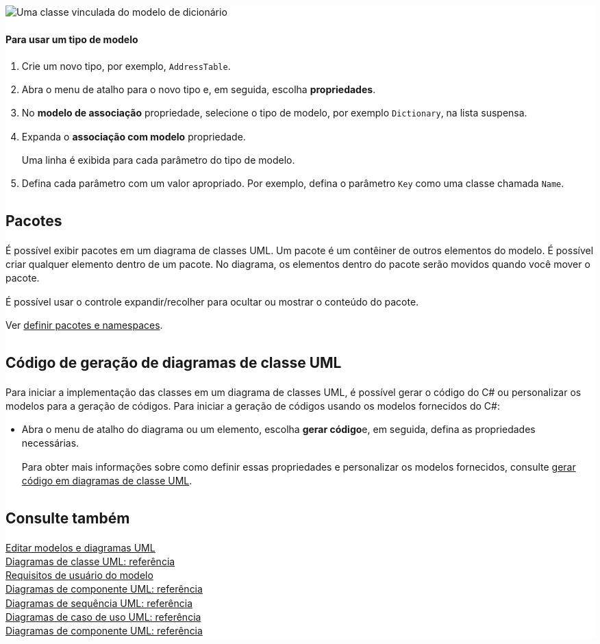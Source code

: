  ![Uma classe vinculada do modelo de dicionário](../modeling/media/uml-classguidetemplate2.png "UML_ClassGuideTemplate2")  
  
#### <a name="to-use-a-template-type"></a>Para usar um tipo de modelo  
  
1.  Crie um novo tipo, por exemplo, `AddressTable`.  
  
2.  Abra o menu de atalho para o novo tipo e, em seguida, escolha **propriedades**.  
  
3.  No **modelo de associação** propriedade, selecione o tipo de modelo, por exemplo `Dictionary`, na lista suspensa.  
  
4.  Expanda o **associação com modelo** propriedade.  
  
     Uma linha é exibida para cada parâmetro do tipo de modelo.  
  
5.  Defina cada parâmetro com um valor apropriado. Por exemplo, defina o parâmetro `Key` como uma classe chamada `Name`.  
  
##  <a name="Packages"></a> Pacotes  
 É possível exibir pacotes em um diagrama de classes UML. Um pacote é um contêiner de outros elementos do modelo. É possível criar qualquer elemento dentro de um pacote. No diagrama, os elementos dentro do pacote serão movidos quando você mover o pacote.  
  
 É possível usar o controle expandir/recolher para ocultar ou mostrar o conteúdo do pacote.  
  
 Ver [definir pacotes e namespaces](../modeling/define-packages-and-namespaces.md).  
  
##  <a name="generating"></a> Código de geração de diagramas de classe UML  
 Para iniciar a implementação das classes em um diagrama de classes UML, é possível gerar o código do C# ou personalizar os modelos para a geração de códigos. Para iniciar a geração de códigos usando os modelos fornecidos do C#:  
  
-   Abra o menu de atalho do diagrama ou um elemento, escolha **gerar código**e, em seguida, defina as propriedades necessárias.  
  
     Para obter mais informações sobre como definir essas propriedades e personalizar os modelos fornecidos, consulte [gerar código em diagramas de classe UML](../modeling/generate-code-from-uml-class-diagrams.md).  
  
## <a name="see-also"></a>Consulte também  
 [Editar modelos e diagramas UML](../modeling/edit-uml-models-and-diagrams.md)   
 [Diagramas de classe UML: referência](../modeling/uml-class-diagrams-reference.md)   
 [Requisitos de usuário do modelo](../modeling/model-user-requirements.md)   
 [Diagramas de componente UML: referência](../modeling/uml-component-diagrams-reference.md)   
 [Diagramas de sequência UML: referência](../modeling/uml-sequence-diagrams-reference.md)   
 [Diagramas de caso de uso UML: referência](../modeling/uml-use-case-diagrams-reference.md)   
 [Diagramas de componente UML: referência](../modeling/uml-component-diagrams-reference.md)



